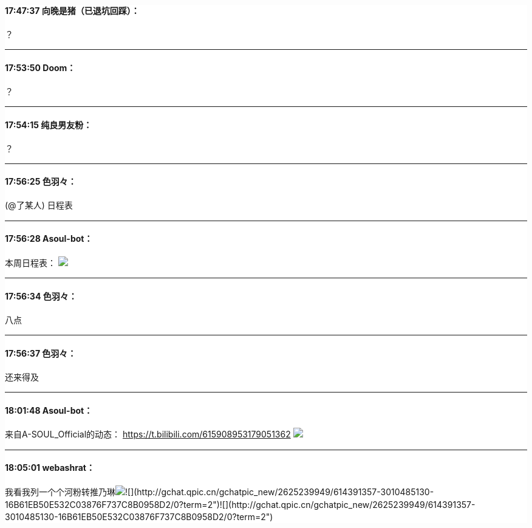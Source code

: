 #### 17:47:37  向晚是猪（已退坑回踩）：

？

*****

#### 17:53:50  Doom：

？

*****

#### 17:54:15  纯良男友粉：

？

*****

#### 17:56:25  色羽々：

(@了某人)  日程表

*****

#### 17:56:28  Asoul-bot：

本周日程表：
![](http://gchat.qpic.cn/gchatpic_new/3408592334/614391357-2430117849-9ABFEDC568FA69FF7F5D2A2091391919/0?term=2")

*****

#### 17:56:34  色羽々：

八点

*****

#### 17:56:37  色羽々：

还来得及

*****

#### 18:01:48  Asoul-bot：

来自A-SOUL_Official的动态：
https://t.bilibili.com/615908953179051362
![](http://gchat.qpic.cn/gchatpic_new/3408592334/614391357-2527992184-BB597802338134C8F9017CBEC660C946/0?term=2")

*****

#### 18:05:01  webashrat：

我看我列一个个河粉转推乃琳![](http://gchat.qpic.cn/gchatpic_new/2625239949/614391357-3010485130-16B61EB50E532C03876F737C8B0958D2/0?term=2")![](http://gchat.qpic.cn/gchatpic_new/2625239949/614391357-3010485130-16B61EB50E532C03876F737C8B0958D2/0?term=2")![](http://gchat.qpic.cn/gchatpic_new/2625239949/614391357-3010485130-16B61EB50E532C03876F737C8B0958D2/0?term=2") ​

